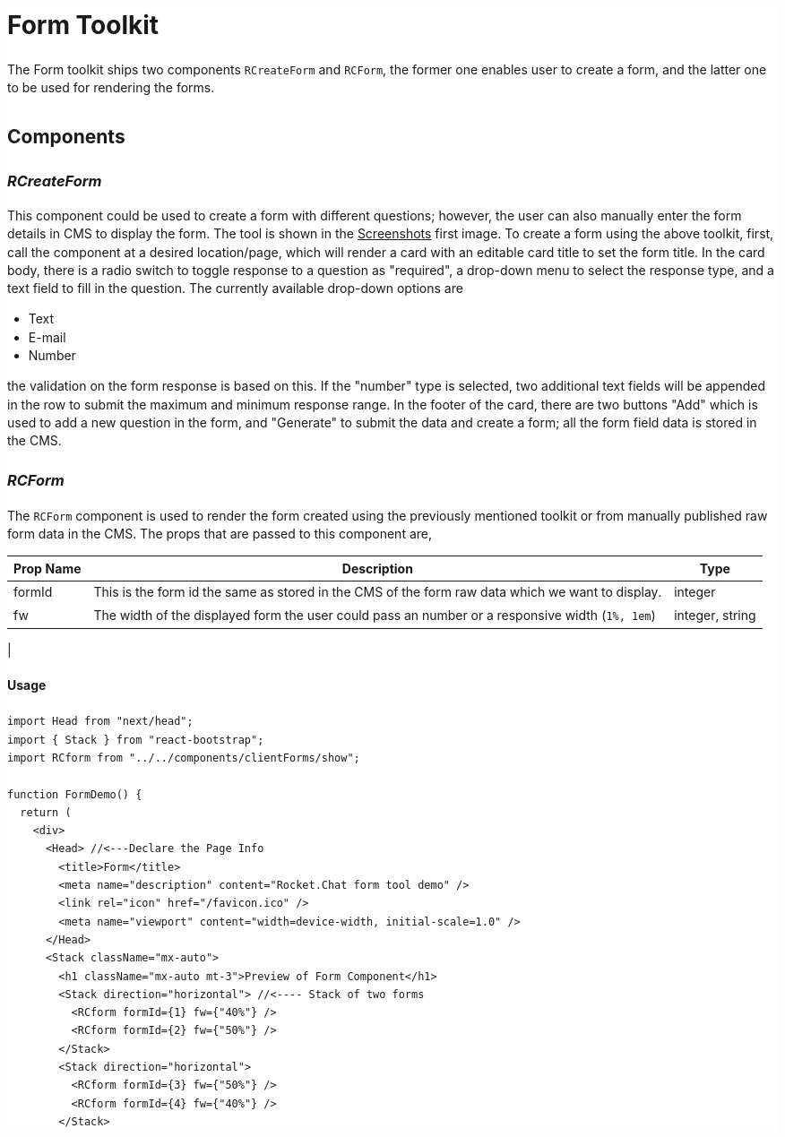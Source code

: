 # Form Toolkit

The Form toolkit ships two components `RCreateForm` and `RCForm`, the former one enables user to create a form, and the latter one to be used for rendering the forms.

## Components

### _RCreateForm_

This component could be used to create a form with different questions; however, the user can also manually enter the form details in CMS to display the form. The tool is shown in the [Screenshots](#screenshots) first image. To create a form using the above toolkit, first, call the component at a desired location/page, which will render a card with an editable card title to set the form title. In the card body, there is a radio switch to toggle response to a question as "required", a drop-down menu to select the response type, and a text field to fill in the question. The currently available drop-down options are 
- Text
- E-mail
- Number

 the validation on the form response is based on this. If the "number" type is selected, two additional text fields will be appended in the row to submit the maximum and minimum response range. In the footer of the card, there are two buttons "Add" which is used to add a new question in the form, and "Generate" to submit the data and create a form; all the form field data is stored in the CMS.

### _RCForm_

The `RCForm` component is used to render the form created using the previously mentioned toolkit or from manually published raw form data in the CMS. The props that are passed to this component are,

| Prop Name     | Description                | Type  |
| ------------- |------------------------- | -----|
| formId  | This is the form id the same as stored in the CMS of the form raw data which we want to display.  | integer |
| fw     | The width of the displayed form the user could pass an number or a responsive width (`1%, 1em`)     |   integer, string |
|

#### **Usage** 

```JSX
import Head from "next/head";
import { Stack } from "react-bootstrap";
import RCform from "../../components/clientForms/show";

function FormDemo() {
  return (
    <div>
      <Head> //<---Declare the Page Info
        <title>Form</title>
        <meta name="description" content="Rocket.Chat form tool demo" />
        <link rel="icon" href="/favicon.ico" />
        <meta name="viewport" content="width=device-width, initial-scale=1.0" />
      </Head>
      <Stack className="mx-auto">
        <h1 className="mx-auto mt-3">Preview of Form Component</h1>
        <Stack direction="horizontal"> //<---- Stack of two forms
          <RCform formId={1} fw={"40%"} />
          <RCform formId={2} fw={"50%"} />
        </Stack>
        <Stack direction="horizontal">
          <RCform formId={3} fw={"50%"} />
          <RCform formId={4} fw={"40%"} />
        </Stack>
```